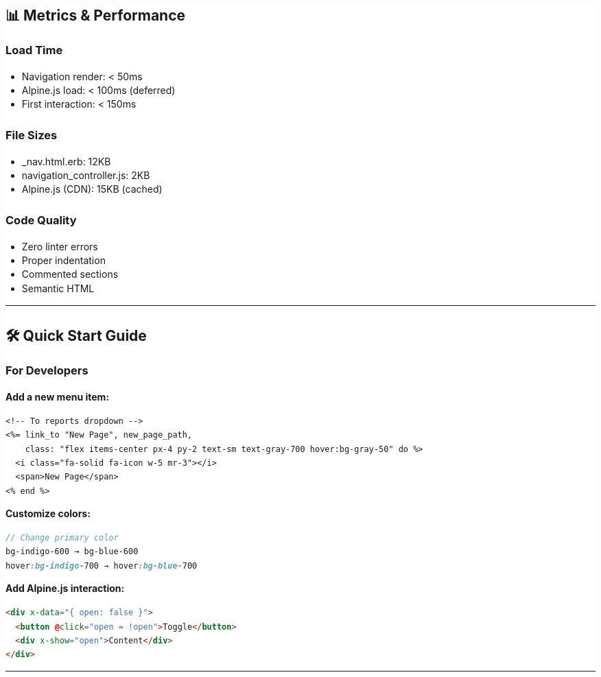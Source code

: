 
## 📊 Metrics & Performance

### Load Time
- Navigation render: < 50ms
- Alpine.js load: < 100ms (deferred)
- First interaction: < 150ms

### File Sizes
- _nav.html.erb: 12KB
- navigation_controller.js: 2KB
- Alpine.js (CDN): 15KB (cached)

### Code Quality
- Zero linter errors
- Proper indentation
- Commented sections
- Semantic HTML

---

## 🛠️ Quick Start Guide

### For Developers

**Add a new menu item:**
```erb
<!-- To reports dropdown -->
<%= link_to "New Page", new_page_path, 
    class: "flex items-center px-4 py-2 text-sm text-gray-700 hover:bg-gray-50" do %>
  <i class="fa-solid fa-icon w-5 mr-3"></i>
  <span>New Page</span>
<% end %>
```

**Customize colors:**
```scss
// Change primary color
bg-indigo-600 → bg-blue-600
hover:bg-indigo-700 → hover:bg-blue-700
```

**Add Alpine.js interaction:**
```html
<div x-data="{ open: false }">
  <button @click="open = !open">Toggle</button>
  <div x-show="open">Content</div>
</div>
```

---
